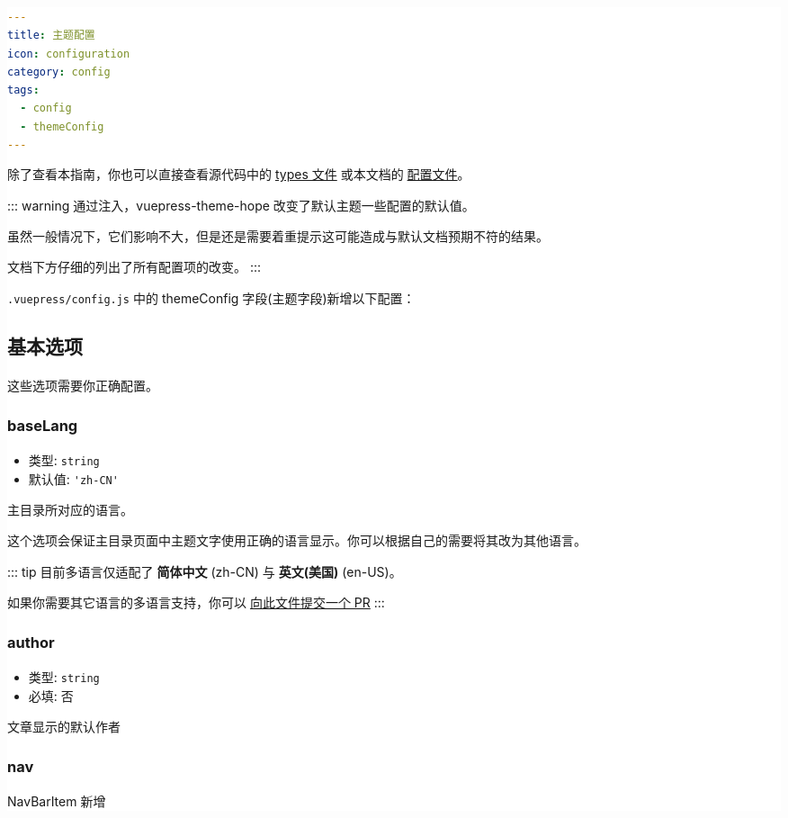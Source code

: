 ```yaml
---
title: 主题配置
icon: configuration
category: config
tags:
  - config
  - themeConfig
---
```


除了查看本指南，你也可以直接查看源代码中的 [types 文件](https://github.com/Mister-Hope/vuepress-theme-hope/blob/master/packages/theme/types/hopeConfig.d.ts) 或本文档的 [配置文件](https://github.com/Mister-Hope/vuepress-theme-hope/blob/master/docs/theme/src/.vuepress/config.js)。

::: warning
通过注入，vuepress-theme-hope 改变了默认主题一些配置的默认值。

虽然一般情况下，它们影响不大，但是还是需要着重提示这可能造成与默认文档预期不符的结果。

文档下方仔细的列出了所有配置项的改变。
:::

`.vuepress/config.js` 中的 themeConfig 字段(主题字段)新增以下配置：

## 基本选项

这些选项需要你正确配置。

### baseLang

- 类型: `string`
- 默认值: `'zh-CN'`

主目录所对应的语言。

这个选项会保证主目录页面中主题文字使用正确的语言显示。你可以根据自己的需要将其改为其他语言。

::: tip
目前多语言仅适配了 **简体中文** (zh-CN) 与 **英文(美国)** (en-US)。

如果你需要其它语言的多语言支持，你可以 [向此文件提交一个 PR](https://github.com/Mister-Hope/vuepress-theme-hope/blob/master/packages/shared-utils/src/i18n/config.ts)
:::

### author

- 类型: `string`
- 必填: 否

文章显示的默认作者

### nav <MyBadge text="改进" type="warn" />

NavBarItem 新增
